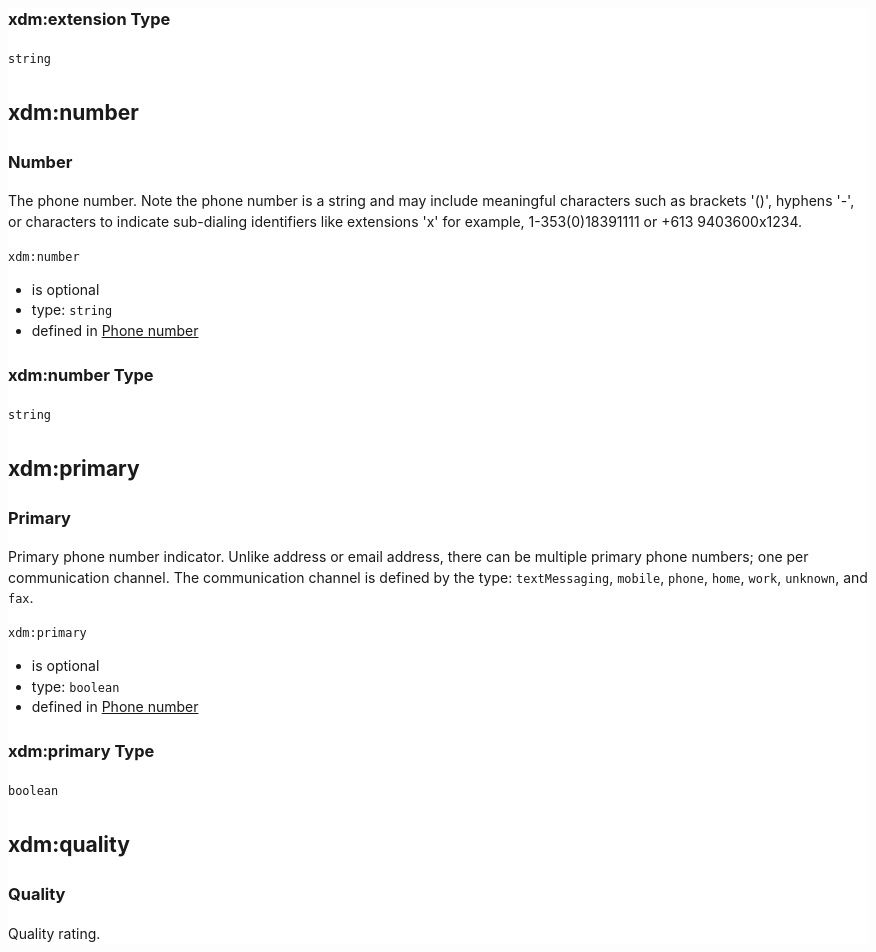 ### xdm:extension Type


`string`






## xdm:number
### Number

The phone number. Note the phone number is a string and may include meaningful characters such as brackets '()', hyphens '-', or characters to indicate sub-dialing identifiers like extensions 'x' for example,  1-353(0)18391111 or +613 9403600x1234.

`xdm:number`
* is optional
* type: `string`
* defined in [Phone number](../demographic/phonenumber.schema.md#xdmnumber)

### xdm:number Type


`string`






## xdm:primary
### Primary

Primary phone number indicator. Unlike address or email address, there can be multiple primary phone numbers; one per communication channel. The communication channel is defined by the type: `textMessaging`, `mobile`, `phone`, `home`, `work`, `unknown`, and `fax`.

`xdm:primary`
* is optional
* type: `boolean`
* defined in [Phone number](../demographic/phonenumber.schema.md#xdmprimary)

### xdm:primary Type


`boolean`





## xdm:quality
### Quality

Quality rating.
